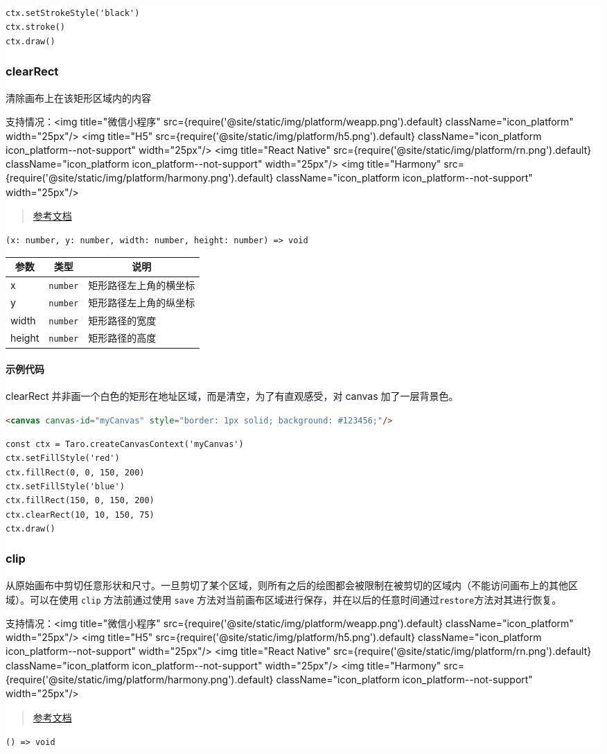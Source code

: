 ```tsx
ctx.setStrokeStyle('black')
ctx.stroke()
ctx.draw()
```

### clearRect

清除画布上在该矩形区域内的内容

支持情况：<img title="微信小程序" src={require('@site/static/img/platform/weapp.png').default} className="icon_platform" width="25px"/> <img title="H5" src={require('@site/static/img/platform/h5.png').default} className="icon_platform icon_platform--not-support" width="25px"/> <img title="React Native" src={require('@site/static/img/platform/rn.png').default} className="icon_platform icon_platform--not-support" width="25px"/> <img title="Harmony" src={require('@site/static/img/platform/harmony.png').default} className="icon_platform icon_platform--not-support" width="25px"/>

> [参考文档](https://developers.weixin.qq.com/miniprogram/dev/api/canvas/CanvasContext.clearRect.html)

```tsx
(x: number, y: number, width: number, height: number) => void
```

| 参数 | 类型 | 说明 |
| --- | --- | --- |
| x | `number` | 矩形路径左上角的横坐标 |
| y | `number` | 矩形路径左上角的纵坐标 |
| width | `number` | 矩形路径的宽度 |
| height | `number` | 矩形路径的高度 |

#### 示例代码

clearRect 并非画一个白色的矩形在地址区域，而是清空，为了有直观感受，对 canvas 加了一层背景色。
```html
<canvas canvas-id="myCanvas" style="border: 1px solid; background: #123456;"/>
```
```tsx
const ctx = Taro.createCanvasContext('myCanvas')
ctx.setFillStyle('red')
ctx.fillRect(0, 0, 150, 200)
ctx.setFillStyle('blue')
ctx.fillRect(150, 0, 150, 200)
ctx.clearRect(10, 10, 150, 75)
ctx.draw()
```

### clip

从原始画布中剪切任意形状和尺寸。一旦剪切了某个区域，则所有之后的绘图都会被限制在被剪切的区域内（不能访问画布上的其他区域）。可以在使用 `clip` 方法前通过使用 `save` 方法对当前画布区域进行保存，并在以后的任意时间通过`restore`方法对其进行恢复。

支持情况：<img title="微信小程序" src={require('@site/static/img/platform/weapp.png').default} className="icon_platform" width="25px"/> <img title="H5" src={require('@site/static/img/platform/h5.png').default} className="icon_platform icon_platform--not-support" width="25px"/> <img title="React Native" src={require('@site/static/img/platform/rn.png').default} className="icon_platform icon_platform--not-support" width="25px"/> <img title="Harmony" src={require('@site/static/img/platform/harmony.png').default} className="icon_platform icon_platform--not-support" width="25px"/>

> [参考文档](https://developers.weixin.qq.com/miniprogram/dev/api/canvas/CanvasContext.clip.html)

```tsx
() => void
```
